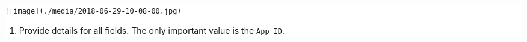     ![image](./media/2018-06-29-10-08-00.jpg)

1. Provide details for all fields. The only important value is the `App ID`.
